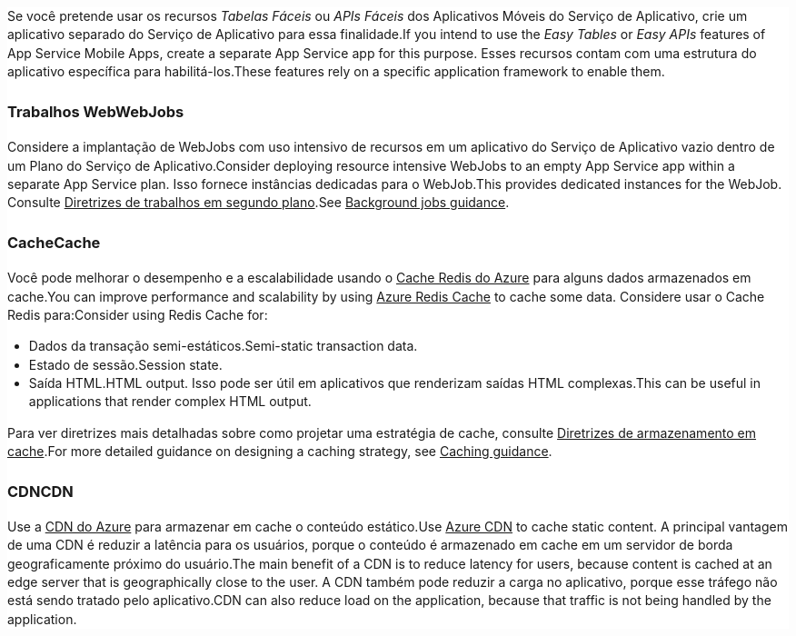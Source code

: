 <span data-ttu-id="fdc5d-151">Se você pretende usar os recursos *Tabelas Fáceis* ou *APIs Fáceis* dos Aplicativos Móveis do Serviço de Aplicativo, crie um aplicativo separado do Serviço de Aplicativo para essa finalidade.</span><span class="sxs-lookup"><span data-stu-id="fdc5d-151">If you intend to use the *Easy Tables* or *Easy APIs* features of App Service Mobile Apps, create a separate App Service app for this purpose.</span></span>  <span data-ttu-id="fdc5d-152">Esses recursos contam com uma estrutura do aplicativo específica para habilitá-los.</span><span class="sxs-lookup"><span data-stu-id="fdc5d-152">These features rely on a specific application framework to enable them.</span></span>

### <a name="webjobs"></a><span data-ttu-id="fdc5d-153">Trabalhos Web</span><span class="sxs-lookup"><span data-stu-id="fdc5d-153">WebJobs</span></span>
<span data-ttu-id="fdc5d-154">Considere a implantação de WebJobs com uso intensivo de recursos em um aplicativo do Serviço de Aplicativo vazio dentro de um Plano do Serviço de Aplicativo.</span><span class="sxs-lookup"><span data-stu-id="fdc5d-154">Consider deploying resource intensive WebJobs to an empty App Service app within a separate App Service plan.</span></span> <span data-ttu-id="fdc5d-155">Isso fornece instâncias dedicadas para o WebJob.</span><span class="sxs-lookup"><span data-stu-id="fdc5d-155">This provides dedicated instances for the WebJob.</span></span> <span data-ttu-id="fdc5d-156">Consulte [Diretrizes de trabalhos em segundo plano][webjobs-guidance].</span><span class="sxs-lookup"><span data-stu-id="fdc5d-156">See [Background jobs guidance][webjobs-guidance].</span></span>  

### <a name="cache"></a><span data-ttu-id="fdc5d-157">Cache</span><span class="sxs-lookup"><span data-stu-id="fdc5d-157">Cache</span></span>
<span data-ttu-id="fdc5d-158">Você pode melhorar o desempenho e a escalabilidade usando o [Cache Redis do Azure][azure-redis] para alguns dados armazenados em cache.</span><span class="sxs-lookup"><span data-stu-id="fdc5d-158">You can improve performance and scalability by using [Azure Redis Cache][azure-redis] to cache some data.</span></span> <span data-ttu-id="fdc5d-159">Considere usar o Cache Redis para:</span><span class="sxs-lookup"><span data-stu-id="fdc5d-159">Consider using Redis Cache for:</span></span>

* <span data-ttu-id="fdc5d-160">Dados da transação semi-estáticos.</span><span class="sxs-lookup"><span data-stu-id="fdc5d-160">Semi-static transaction data.</span></span>
* <span data-ttu-id="fdc5d-161">Estado de sessão.</span><span class="sxs-lookup"><span data-stu-id="fdc5d-161">Session state.</span></span>
* <span data-ttu-id="fdc5d-162">Saída HTML.</span><span class="sxs-lookup"><span data-stu-id="fdc5d-162">HTML output.</span></span> <span data-ttu-id="fdc5d-163">Isso pode ser útil em aplicativos que renderizam saídas HTML complexas.</span><span class="sxs-lookup"><span data-stu-id="fdc5d-163">This can be useful in applications that render complex HTML output.</span></span>

<span data-ttu-id="fdc5d-164">Para ver diretrizes mais detalhadas sobre como projetar uma estratégia de cache, consulte [Diretrizes de armazenamento em cache][caching-guidance].</span><span class="sxs-lookup"><span data-stu-id="fdc5d-164">For more detailed guidance on designing a caching strategy, see [Caching guidance][caching-guidance].</span></span>

### <a name="cdn"></a><span data-ttu-id="fdc5d-165">CDN</span><span class="sxs-lookup"><span data-stu-id="fdc5d-165">CDN</span></span>
<span data-ttu-id="fdc5d-166">Use a [CDN do Azure][azure-cdn] para armazenar em cache o conteúdo estático.</span><span class="sxs-lookup"><span data-stu-id="fdc5d-166">Use [Azure CDN][azure-cdn] to cache static content.</span></span> <span data-ttu-id="fdc5d-167">A principal vantagem de uma CDN é reduzir a latência para os usuários, porque o conteúdo é armazenado em cache em um servidor de borda geograficamente próximo do usuário.</span><span class="sxs-lookup"><span data-stu-id="fdc5d-167">The main benefit of a CDN is to reduce latency for users, because content is cached at an edge server that is geographically close to the user.</span></span> <span data-ttu-id="fdc5d-168">A CDN também pode reduzir a carga no aplicativo, porque esse tráfego não está sendo tratado pelo aplicativo.</span><span class="sxs-lookup"><span data-stu-id="fdc5d-168">CDN can also reduce load on the application, because that traffic is not being handled by the application.</span></span>


[api-guidance]: ../../best-practices/api-design.md
[app-service-security]: /azure/app-service-web/web-sites-security
[app-service-web-app]: /azure/app-service-web/app-service-web-overview
[app-service-api-app]: /azure/app-service-api/app-service-api-apps-why-best-platform
[app-service-pricing]: https://azure.microsoft.com/pricing/details/app-service/
[azure-cdn]: https://azure.microsoft.com/services/cdn/
[azure-dns]: /azure/dns/dns-overview
[azure-redis]: https://azure.microsoft.com/services/cache/
[azure-search]: https://azure.microsoft.com/documentation/services/search/
[azure-search-scaling]: /azure/search/search-capacity-planning
[background-jobs]: ../../best-practices/background-jobs.md
[basic-web-app]: basic-web-app.md
[basic-web-app-scalability]: basic-web-app.md#scalability-considerations
[caching-guidance]: ../../best-practices/caching.md
[cdn-app-service]: /azure/app-service-web/cdn-websites-with-cdn
[cdn-storage-account]: /azure/cdn/cdn-create-a-storage-account-with-cdn
[cdn-guidance]: ../../best-practices/cdn.md
[cors]: /azure/app-service-api/app-service-api-cors-consume-javascript
[documentdb]: https://azure.microsoft.com/documentation/services/documentdb/
[queue-storage]: /azure/storage/storage-dotnet-how-to-use-queues
[queues-compared]: /azure/service-bus-messaging/service-bus-azure-and-service-bus-queues-compared-contrasted
[resource-group]: /azure/azure-resource-manager/resource-group-overview#resource-groups
[sql-db]: https://azure.microsoft.com/documentation/services/sql-database/
[sql-elastic]: /azure/sql-database/sql-database-elastic-scale-introduction
[sql-encryption]: https://msdn.microsoft.com/library/dn948096.aspx
[tm]: https://azure.microsoft.com/services/traffic-manager/
[visio-download]: https://archcenter.azureedge.net/cdn/app-service-reference-architectures.vsdx
[web-app-multi-region]: ./multi-region.md
[webjobs-guidance]: ../../best-practices/background-jobs.md
[webjobs]: /azure/app-service/app-service-webjobs-readme
[0]: ./images/scalable-web-app.png "Aplicativo Web no Azure com escalabilidade melhorada"